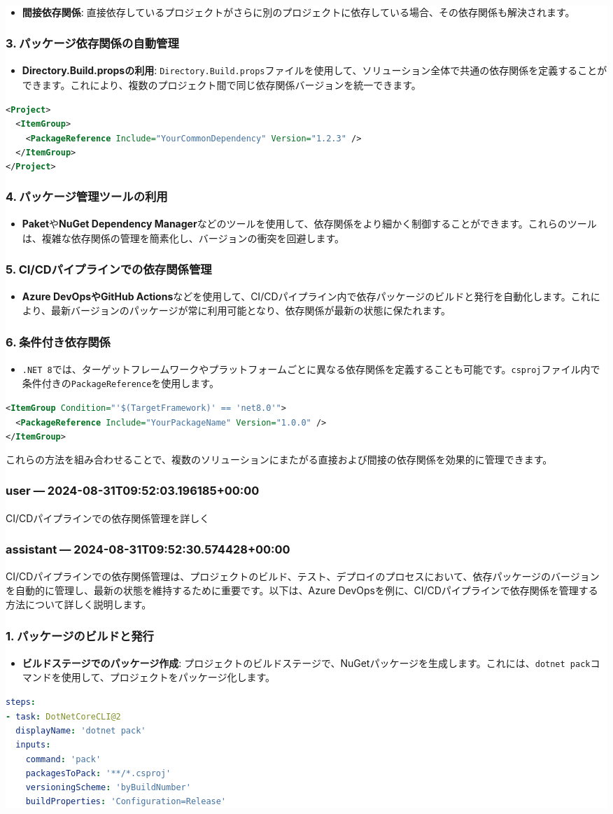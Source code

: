    - **間接依存関係**: 直接依存しているプロジェクトがさらに別のプロジェクトに依存している場合、その依存関係も解決されます。

### 3. **パッケージ依存関係の自動管理**
   - **Directory.Build.propsの利用**: `Directory.Build.props`ファイルを使用して、ソリューション全体で共通の依存関係を定義することができます。これにより、複数のプロジェクト間で同じ依存関係バージョンを統一できます。

   ```xml
   <Project>
     <ItemGroup>
       <PackageReference Include="YourCommonDependency" Version="1.2.3" />
     </ItemGroup>
   </Project>
   ```

### 4. **パッケージ管理ツールの利用**
   - **Paket**や**NuGet Dependency Manager**などのツールを使用して、依存関係をより細かく制御することができます。これらのツールは、複雑な依存関係の管理を簡素化し、バージョンの衝突を回避します。

### 5. **CI/CDパイプラインでの依存関係管理**
   - **Azure DevOpsやGitHub Actions**などを使用して、CI/CDパイプライン内で依存パッケージのビルドと発行を自動化します。これにより、最新バージョンのパッケージが常に利用可能となり、依存関係が最新の状態に保たれます。

### 6. **条件付き依存関係**
   - `.NET 8`では、ターゲットフレームワークやプラットフォームごとに異なる依存関係を定義することも可能です。`csproj`ファイル内で条件付きの`PackageReference`を使用します。

   ```xml
   <ItemGroup Condition="'$(TargetFramework)' == 'net8.0'">
     <PackageReference Include="YourPackageName" Version="1.0.0" />
   </ItemGroup>
   ```

これらの方法を組み合わせることで、複数のソリューションにまたがる直接および間接の依存関係を効果的に管理できます。

### user — 2024-08-31T09:52:03.196185+00:00

CI/CDパイプラインでの依存関係管理を詳しく

### assistant — 2024-08-31T09:52:30.574428+00:00

CI/CDパイプラインでの依存関係管理は、プロジェクトのビルド、テスト、デプロイのプロセスにおいて、依存パッケージのバージョンを自動的に管理し、最新の状態を維持するために重要です。以下は、Azure DevOpsを例に、CI/CDパイプラインで依存関係を管理する方法について詳しく説明します。

### 1. **パッケージのビルドと発行**
   - **ビルドステージでのパッケージ作成**: プロジェクトのビルドステージで、NuGetパッケージを生成します。これには、`dotnet pack`コマンドを使用して、プロジェクトをパッケージ化します。

   ```yaml
   steps:
   - task: DotNetCoreCLI@2
     displayName: 'dotnet pack'
     inputs:
       command: 'pack'
       packagesToPack: '**/*.csproj'
       versioningScheme: 'byBuildNumber'
       buildProperties: 'Configuration=Release'
   ```
